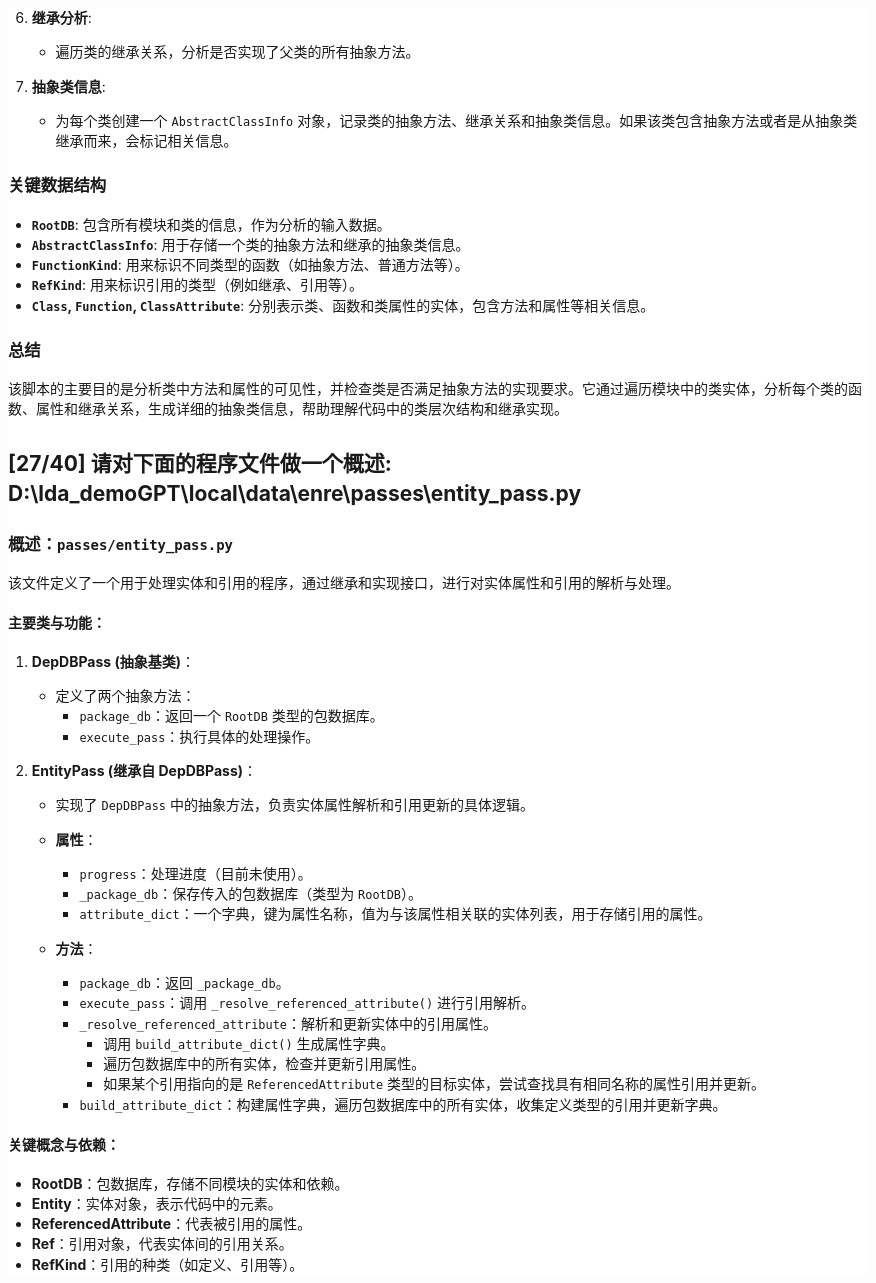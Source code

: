 6. **继承分析**:
   - 遍历类的继承关系，分析是否实现了父类的所有抽象方法。

7. **抽象类信息**:
   - 为每个类创建一个 `AbstractClassInfo` 对象，记录类的抽象方法、继承关系和抽象类信息。如果该类包含抽象方法或者是从抽象类继承而来，会标记相关信息。

### 关键数据结构

- **`RootDB`**: 包含所有模块和类的信息，作为分析的输入数据。
- **`AbstractClassInfo`**: 用于存储一个类的抽象方法和继承的抽象类信息。
- **`FunctionKind`**: 用来标识不同类型的函数（如抽象方法、普通方法等）。
- **`RefKind`**: 用来标识引用的类型（例如继承、引用等）。
- **`Class`, `Function`, `ClassAttribute`**: 分别表示类、函数和类属性的实体，包含方法和属性等相关信息。

### 总结

该脚本的主要目的是分析类中方法和属性的可见性，并检查类是否满足抽象方法的实现要求。它通过遍历模块中的类实体，分析每个类的函数、属性和继承关系，生成详细的抽象类信息，帮助理解代码中的类层次结构和继承实现。

## [27/40] 请对下面的程序文件做一个概述: D:\lda_demoGPT\local\data\enre\passes\entity_pass.py

### 概述：`passes/entity_pass.py`

该文件定义了一个用于处理实体和引用的程序，通过继承和实现接口，进行对实体属性和引用的解析与处理。

#### 主要类与功能：

1. **DepDBPass (抽象基类)**：
   - 定义了两个抽象方法：
     - `package_db`：返回一个 `RootDB` 类型的包数据库。
     - `execute_pass`：执行具体的处理操作。

2. **EntityPass (继承自 DepDBPass)**：
   - 实现了 `DepDBPass` 中的抽象方法，负责实体属性解析和引用更新的具体逻辑。
   - **属性**：
     - `progress`：处理进度（目前未使用）。
     - `_package_db`：保存传入的包数据库（类型为 `RootDB`）。
     - `attribute_dict`：一个字典，键为属性名称，值为与该属性相关联的实体列表，用于存储引用的属性。
   
   - **方法**：
     - `package_db`：返回 `_package_db`。
     - `execute_pass`：调用 `_resolve_referenced_attribute()` 进行引用解析。
     - `_resolve_referenced_attribute`：解析和更新实体中的引用属性。
       - 调用 `build_attribute_dict()` 生成属性字典。
       - 遍历包数据库中的所有实体，检查并更新引用属性。
       - 如果某个引用指向的是 `ReferencedAttribute` 类型的目标实体，尝试查找具有相同名称的属性引用并更新。
     - `build_attribute_dict`：构建属性字典，遍历包数据库中的所有实体，收集定义类型的引用并更新字典。

#### 关键概念与依赖：
- **RootDB**：包数据库，存储不同模块的实体和依赖。
- **Entity**：实体对象，表示代码中的元素。
- **ReferencedAttribute**：代表被引用的属性。
- **Ref**：引用对象，代表实体间的引用关系。
- **RefKind**：引用的种类（如定义、引用等）。
